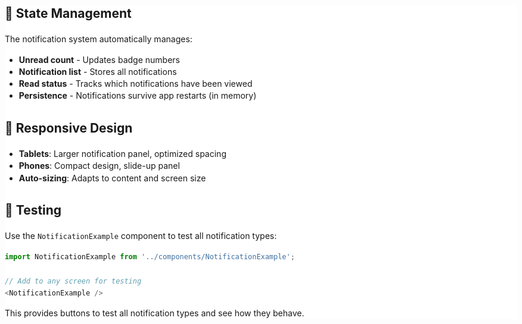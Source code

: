 ## 🔄 State Management

The notification system automatically manages:
- **Unread count** - Updates badge numbers
- **Notification list** - Stores all notifications
- **Read status** - Tracks which notifications have been viewed
- **Persistence** - Notifications survive app restarts (in memory)

## 📱 Responsive Design

- **Tablets**: Larger notification panel, optimized spacing
- **Phones**: Compact design, slide-up panel
- **Auto-sizing**: Adapts to content and screen size

## 🎯 Testing

Use the `NotificationExample` component to test all notification types:

```typescript
import NotificationExample from '../components/NotificationExample';

// Add to any screen for testing
<NotificationExample />
```

This provides buttons to test all notification types and see how they behave.
